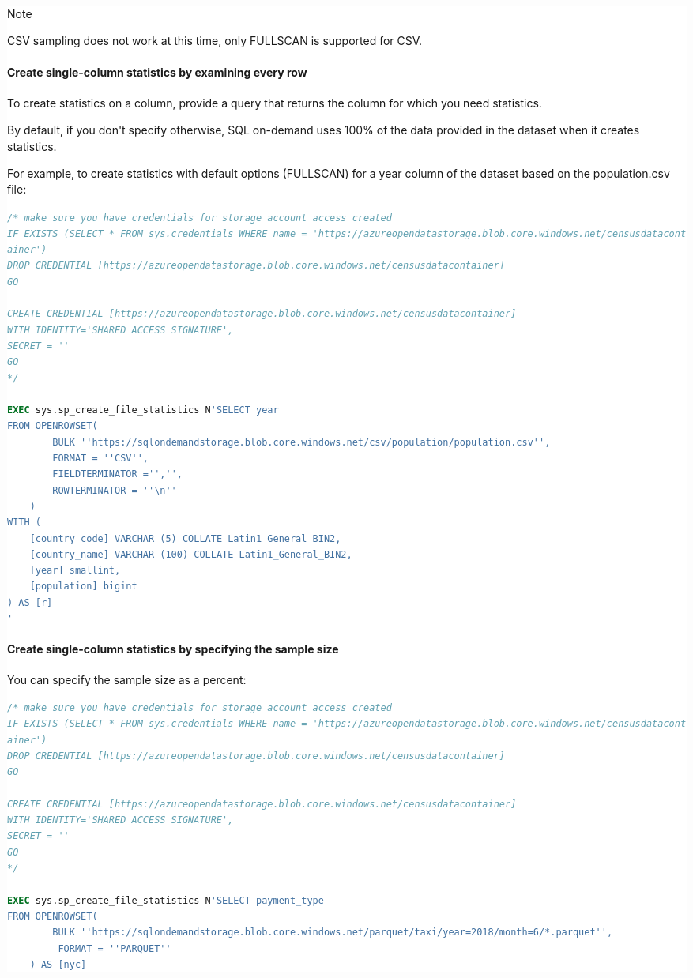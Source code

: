 > [!NOTE]
> CSV sampling does not work at this time, only FULLSCAN is supported for CSV.

#### Create single-column statistics by examining every row

To create statistics on a column, provide a query that returns the column for which you need statistics.

By default, if you don't specify otherwise, SQL on-demand uses 100%  of the data provided in the dataset when it creates statistics.

For example, to create statistics with default options (FULLSCAN) for a year column of the dataset based on the population.csv file:

```sql
/* make sure you have credentials for storage account access created
IF EXISTS (SELECT * FROM sys.credentials WHERE name = 'https://azureopendatastorage.blob.core.windows.net/censusdatacontainer')
DROP CREDENTIAL [https://azureopendatastorage.blob.core.windows.net/censusdatacontainer]
GO

CREATE CREDENTIAL [https://azureopendatastorage.blob.core.windows.net/censusdatacontainer]  
WITH IDENTITY='SHARED ACCESS SIGNATURE',  
SECRET = ''
GO
*/

EXEC sys.sp_create_file_statistics N'SELECT year
FROM OPENROWSET(
        BULK ''https://sqlondemandstorage.blob.core.windows.net/csv/population/population.csv'',
        FORMAT = ''CSV'',
        FIELDTERMINATOR ='','',
        ROWTERMINATOR = ''\n''
    )
WITH (
    [country_code] VARCHAR (5) COLLATE Latin1_General_BIN2,
    [country_name] VARCHAR (100) COLLATE Latin1_General_BIN2,
    [year] smallint,
    [population] bigint
) AS [r]
'
```

#### Create single-column statistics by specifying the sample size

You can specify the sample size as a percent:

```sql
/* make sure you have credentials for storage account access created
IF EXISTS (SELECT * FROM sys.credentials WHERE name = 'https://azureopendatastorage.blob.core.windows.net/censusdatacontainer')
DROP CREDENTIAL [https://azureopendatastorage.blob.core.windows.net/censusdatacontainer]
GO

CREATE CREDENTIAL [https://azureopendatastorage.blob.core.windows.net/censusdatacontainer]  
WITH IDENTITY='SHARED ACCESS SIGNATURE',  
SECRET = ''
GO
*/

EXEC sys.sp_create_file_statistics N'SELECT payment_type
FROM OPENROWSET(
        BULK ''https://sqlondemandstorage.blob.core.windows.net/parquet/taxi/year=2018/month=6/*.parquet'',
         FORMAT = ''PARQUET''
    ) AS [nyc]
```